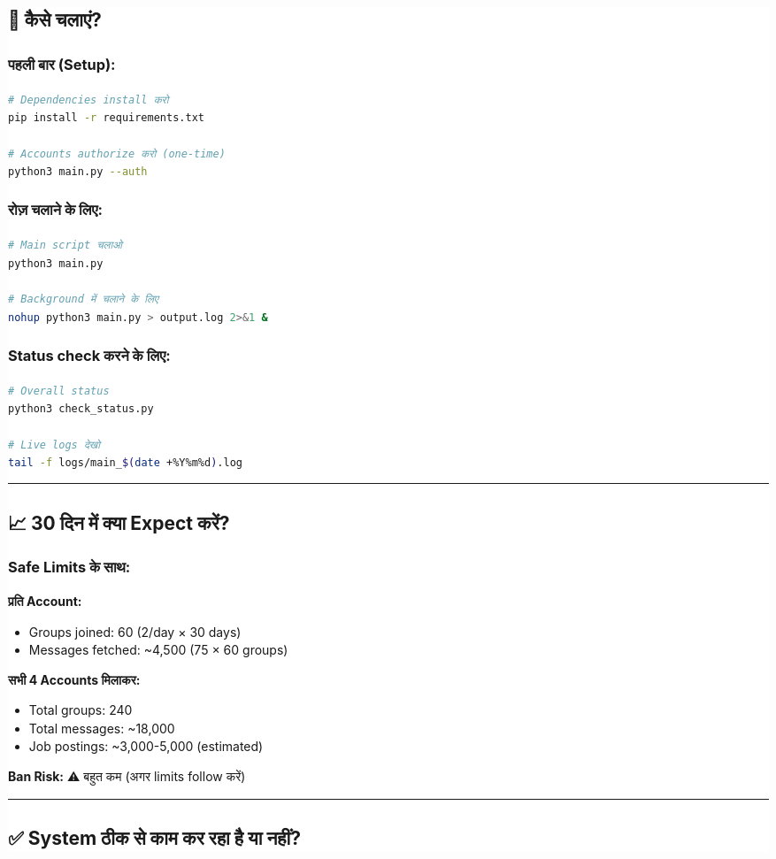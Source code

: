 
## 🚀 कैसे चलाएं?

### पहली बार (Setup):

```bash
# Dependencies install करो
pip install -r requirements.txt

# Accounts authorize करो (one-time)
python3 main.py --auth
```

### रोज़ चलाने के लिए:

```bash
# Main script चलाओ
python3 main.py

# Background में चलाने के लिए
nohup python3 main.py > output.log 2>&1 &
```

### Status check करने के लिए:

```bash
# Overall status
python3 check_status.py

# Live logs देखो
tail -f logs/main_$(date +%Y%m%d).log
```

---

## 📈 30 दिन में क्या Expect करें?

### Safe Limits के साथ:

**प्रति Account:**
- Groups joined: 60 (2/day × 30 days)
- Messages fetched: ~4,500 (75 × 60 groups)

**सभी 4 Accounts मिलाकर:**
- Total groups: 240
- Total messages: ~18,000
- Job postings: ~3,000-5,000 (estimated)

**Ban Risk:** ⚠️ बहुत कम (अगर limits follow करें)

---

## ✅ System ठीक से काम कर रहा है या नहीं?

